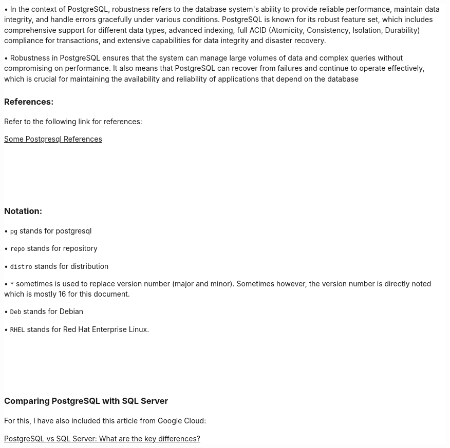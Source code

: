 • In the context of PostgreSQL, robustness refers to the database system's ability to provide reliable performance,
 maintain data integrity, and handle errors gracefully under various conditions. PostgreSQL is known for its robust 
 feature set, which includes comprehensive support for different data types, advanced indexing, full ACID (Atomicity,
 Consistency, Isolation, Durability) compliance for transactions, and extensive capabilities for data integrity and
 disaster recovery.
 
• Robustness in PostgreSQL ensures that the system can manage large volumes of data and complex queries without
 compromising on performance. It also means that PostgreSQL can recover from failures and continue to operate
 effectively, which is crucial for maintaining the availability and reliability of applications that depend on the database
 
### References:

Refer to the following link for references:

[Some Postgresql References](some%20postgresql%20references.md)


<br/>
<br/>
<br/>
<br/>


### Notation:

• `pg` stands for postgresql

• `repo` stands for repository

• `distro` stands for distribution

• `*` sometimes is used to replace version number (major and minor). Sometimes however, the version number is directly noted which is mostly 16 for this document.

• `Deb` stands for Debian

• `RHEL` stands for Red Hat Enterprise Linux.


<br/>
<br/>
<br/>
<br/>


### Comparing PostgreSQL with SQL Server

For this, I have also included this article from Google Cloud:

[PostgreSQL vs SQL Server: What are the key differences?](https://cloud.google.com/learn/postgresql-vs-sql)
